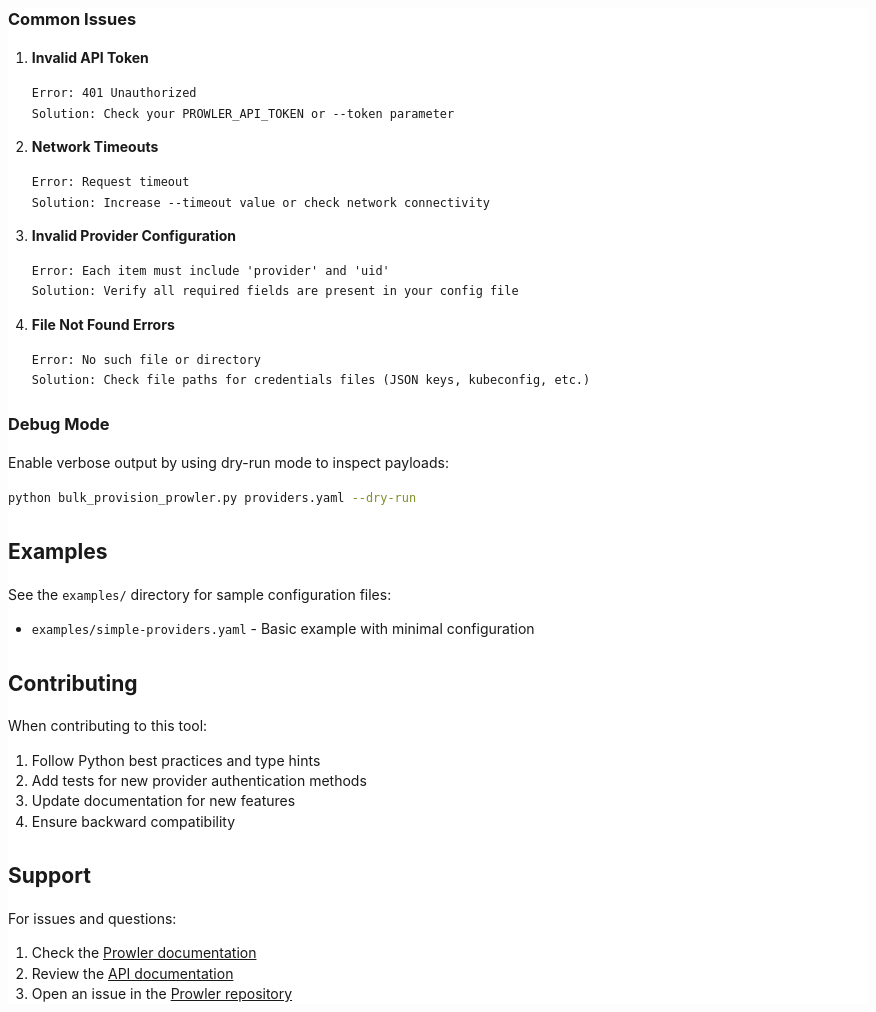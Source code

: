 ### Common Issues

1. **Invalid API Token**
   ```
   Error: 401 Unauthorized
   Solution: Check your PROWLER_API_TOKEN or --token parameter
   ```

2. **Network Timeouts**
   ```
   Error: Request timeout
   Solution: Increase --timeout value or check network connectivity
   ```

3. **Invalid Provider Configuration**
   ```
   Error: Each item must include 'provider' and 'uid'
   Solution: Verify all required fields are present in your config file
   ```

4. **File Not Found Errors**
   ```
   Error: No such file or directory
   Solution: Check file paths for credentials files (JSON keys, kubeconfig, etc.)
   ```

### Debug Mode

Enable verbose output by using dry-run mode to inspect payloads:

```bash
python bulk_provision_prowler.py providers.yaml --dry-run
```

## Examples

See the `examples/` directory for sample configuration files:

- `examples/simple-providers.yaml` - Basic example with minimal configuration

## Contributing

When contributing to this tool:

1. Follow Python best practices and type hints
2. Add tests for new provider authentication methods
3. Update documentation for new features
4. Ensure backward compatibility

## Support

For issues and questions:

1. Check the [Prowler documentation](https://docs.prowler.com)
2. Review the [API documentation](https://api.prowler.com/api/v1/docs)
3. Open an issue in the [Prowler repository](https://github.com/prowler-cloud/prowler)
